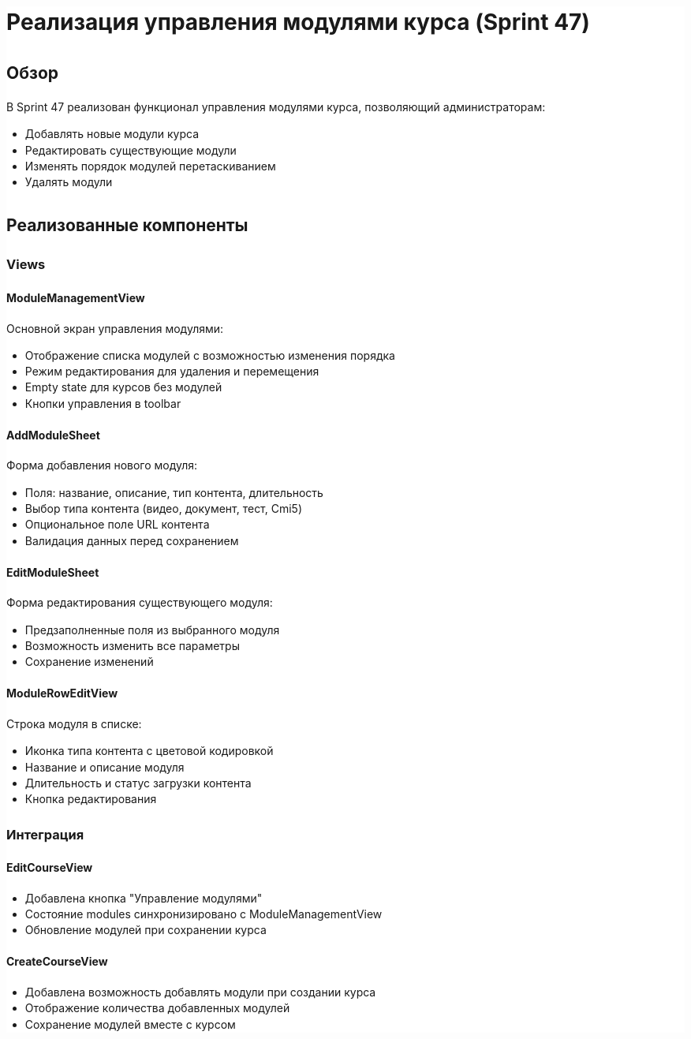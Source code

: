 # Реализация управления модулями курса (Sprint 47)

## Обзор

В Sprint 47 реализован функционал управления модулями курса, позволяющий администраторам:
- Добавлять новые модули курса
- Редактировать существующие модули
- Изменять порядок модулей перетаскиванием
- Удалять модули

## Реализованные компоненты

### Views

#### ModuleManagementView
Основной экран управления модулями:
- Отображение списка модулей с возможностью изменения порядка
- Режим редактирования для удаления и перемещения
- Empty state для курсов без модулей
- Кнопки управления в toolbar

#### AddModuleSheet
Форма добавления нового модуля:
- Поля: название, описание, тип контента, длительность
- Выбор типа контента (видео, документ, тест, Cmi5)
- Опциональное поле URL контента
- Валидация данных перед сохранением

#### EditModuleSheet
Форма редактирования существующего модуля:
- Предзаполненные поля из выбранного модуля
- Возможность изменить все параметры
- Сохранение изменений

#### ModuleRowEditView
Строка модуля в списке:
- Иконка типа контента с цветовой кодировкой
- Название и описание модуля
- Длительность и статус загрузки контента
- Кнопка редактирования

### Интеграция

#### EditCourseView
- Добавлена кнопка "Управление модулями"
- Состояние modules синхронизировано с ModuleManagementView
- Обновление модулей при сохранении курса

#### CreateCourseView
- Добавлена возможность добавлять модули при создании курса
- Отображение количества добавленных модулей
- Сохранение модулей вместе с курсом
